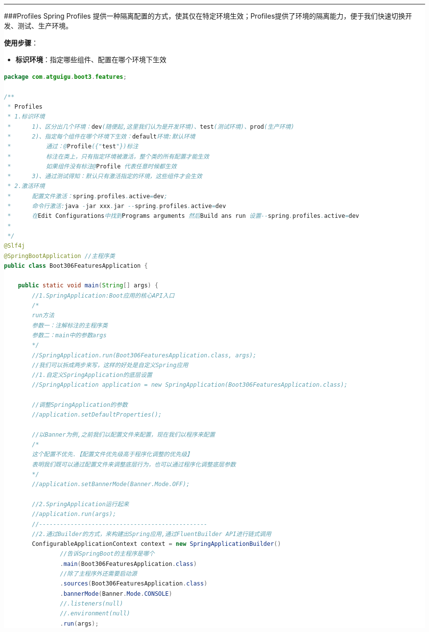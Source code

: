 ----------
###Profiles
Spring Profiles 提供一种隔离配置的方式，使其仅在特定环境生效；Profiles提供了环境的隔离能力，便于我们快速切换开发、测试、生产环境。

**使用步骤**：

 - **标识环境**：指定哪些组件、配置在哪个环境下生效

```java
package com.atguigu.boot3.features;

/**
 * Profiles
 * 1.标识环境
 *      1)、区分出几个环境：dev(随便起,这里我们认为是开发环境)、test(测试环境)、prod(生产环境)
 *      2)、指定每个组件在哪个环境下生效：default环境:默认环境
 *          通过：@Profile({"test"})标注
 *          标注在类上，只有指定环境被激活，整个类的所有配置才能生效
 *          如果组件没有标注@Profile 代表任意时候都生效
 *      3)、通过测试得知：默认只有激活指定的环境，这些组件才会生效
 * 2.激活环境
 *      配置文件激活：spring.profiles.active=dev;
 *      命令行激活:java -jar xxx.jar --spring.profiles.active=dev
 *      在Edit Configurations中找到Programs arguments 然后Build ans run 设置--spring.profiles.active=dev
 *
 */
@Slf4j
@SpringBootApplication //主程序类
public class Boot306FeaturesApplication {

    public static void main(String[] args) {
        //1.SpringApplication:Boot应用的核心API入口
		/*
		run方法
		参数一：注解标注的主程序类
		参数二：main中的参数args
		*/
        //SpringApplication.run(Boot306FeaturesApplication.class, args);
        //我们可以拆成两步来写，这样的好处是自定义Spring应用
        //1.自定义SpringApplication的底层设置
        //SpringApplication application = new SpringApplication(Boot306FeaturesApplication.class);

        //调整SpringApplication的参数
        //application.setDefaultProperties();

        //以Banner为例,之前我们以配置文件来配置，现在我们以程序来配置
		/*
		这个配置不优先.【配置文件优先级高于程序化调整的优先级】
		表明我们既可以通过配置文件来调整底层行为，也可以通过程序化调整底层参数
		*/
        //application.setBannerMode(Banner.Mode.OFF);

        //2.SpringApplication运行起来
        //application.run(args);
        //------------------------------------------------
        //2.通过Builder的方式，来构建出Spring应用,通过FluentBuilder API进行链式调用
        ConfigurableApplicationContext context = new SpringApplicationBuilder()
                //告诉SpringBoot的主程序是哪个
                .main(Boot306FeaturesApplication.class)
                //除了主程序外还需要启动源
                .sources(Boot306FeaturesApplication.class)
                .bannerMode(Banner.Mode.CONSOLE)
                //.listeners(null)
                //.environment(null)
                .run(args);
```